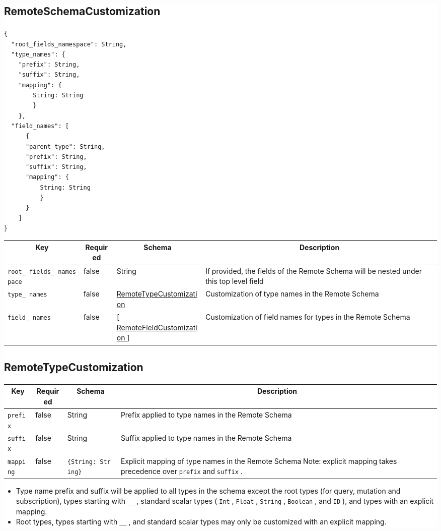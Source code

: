 ## RemoteSchemaCustomization​

```
{
  "root_fields_namespace": String,
  "type_names": {
    "prefix": String,
    "suffix": String,
    "mapping": {
        String: String
        }
    },
  "field_names": [
      {
      "parent_type": String,
      "prefix": String,
      "suffix": String,
      "mapping": {
          String: String
          }
      }
    ]
}
```

| Key | Required | Schema | Description |
|---|---|---|---|
|  `root_ fields_ namespace`  | false | String | If provided, the fields of the Remote Schema will be nested under this top level field |
|  `type_ names`  | false | [ RemoteTypeCustomization ](https://hasura.io/docs/latest/api-reference/syntax-defs/#bigquerycomputedfielddefinition/#remotetypecustomization) | Customization of type names in the Remote Schema |
|  `field_ names`  | false | [[ RemoteFieldCustomization ](https://hasura.io/docs/latest/api-reference/syntax-defs/#bigquerycomputedfielddefinition/#remotefieldcustomization)] | Customization of field names for types in the Remote Schema |


## RemoteTypeCustomization​

| Key | Required | Schema | Description |
|---|---|---|---|
|  `prefix`  | false | String | Prefix applied to type names in the Remote Schema |
|  `suffix`  | false | String | Suffix applied to type names in the Remote Schema |
|  `mapping`  | false |  `{String: String}`  | Explicit mapping of type names in the Remote Schema Note: explicit mapping takes precedence over `prefix` and `suffix` . |


- Type name prefix and suffix will be applied to all types in the schema except the root types (for query, mutation and
subscription), types starting with `__` , standard scalar types ( `Int` , `Float` , `String` , `Boolean` , and `ID` ), and
types with an explicit mapping.
- Root types, types starting with `__` , and standard scalar types may only be customized with an explicit mapping.
